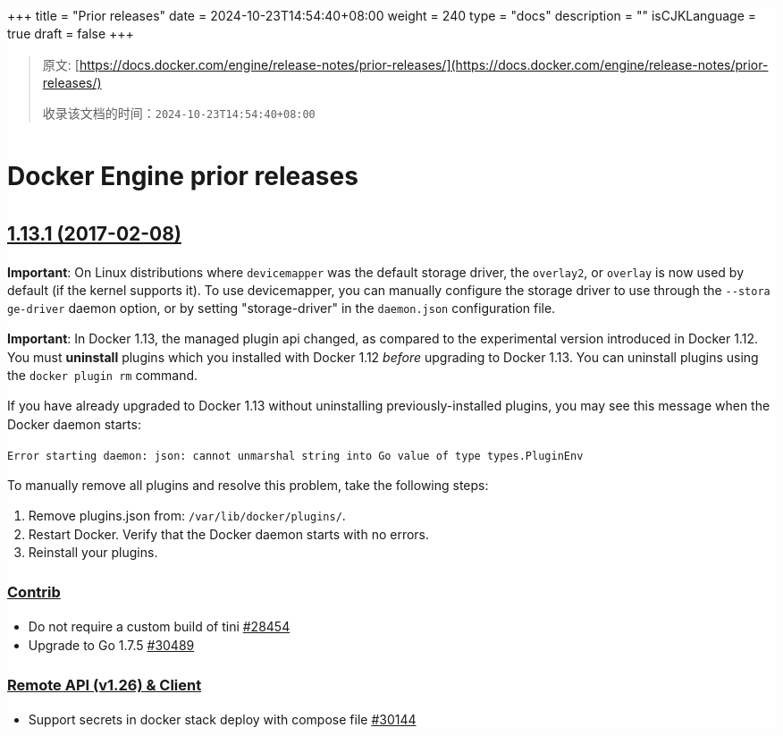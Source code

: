 +++
title = "Prior releases"
date = 2024-10-23T14:54:40+08:00
weight = 240
type = "docs"
description = ""
isCJKLanguage = true
draft = false
+++

> 原文: [https://docs.docker.com/engine/release-notes/prior-releases/](https://docs.docker.com/engine/release-notes/prior-releases/)
>
> 收录该文档的时间：`2024-10-23T14:54:40+08:00`

# Docker Engine prior releases

## [1.13.1 (2017-02-08)](https://docs.docker.com/engine/release-notes/prior-releases/#1131-2017-02-08)

**Important**: On Linux distributions where `devicemapper` was the default storage driver, the `overlay2`, or `overlay` is now used by default (if the kernel supports it). To use devicemapper, you can manually configure the storage driver to use through the `--storage-driver` daemon option, or by setting "storage-driver" in the `daemon.json` configuration file.

**Important**: In Docker 1.13, the managed plugin api changed, as compared to the experimental version introduced in Docker 1.12. You must **uninstall** plugins which you installed with Docker 1.12 *before* upgrading to Docker 1.13. You can uninstall plugins using the `docker plugin rm` command.

If you have already upgraded to Docker 1.13 without uninstalling previously-installed plugins, you may see this message when the Docker daemon starts:

```
Error starting daemon: json: cannot unmarshal string into Go value of type types.PluginEnv
```

To manually remove all plugins and resolve this problem, take the following steps:

1. Remove plugins.json from: `/var/lib/docker/plugins/`.
2. Restart Docker. Verify that the Docker daemon starts with no errors.
3. Reinstall your plugins.

### [Contrib](https://docs.docker.com/engine/release-notes/prior-releases/#contrib)

- Do not require a custom build of tini [#28454](https://github.com/docker/docker/pull/28454)
- Upgrade to Go 1.7.5 [#30489](https://github.com/docker/docker/pull/30489)

### [Remote API (v1.26) & Client](https://docs.docker.com/engine/release-notes/prior-releases/#remote-api-v126--client)

- Support secrets in docker stack deploy with compose file [#30144](https://github.com/docker/docker/pull/30144)
